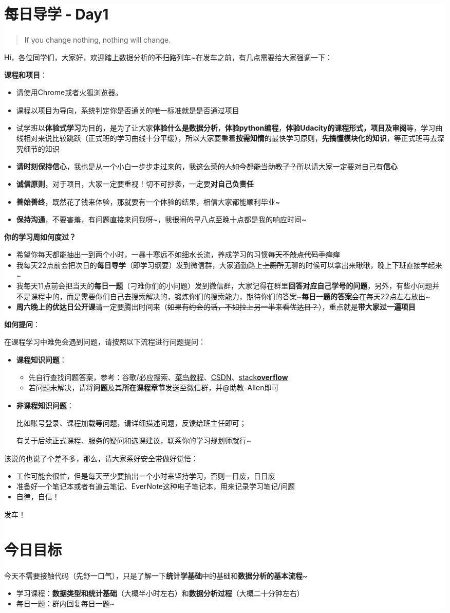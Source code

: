 # 每日导学 - Day1

> If you change nothing, nothing will change.

Hi，各位同学们，大家好，欢迎踏上数据分析的~~不归路~~列车~在发车之前，有几点需要给大家强调一下：

**课程和项目**：

- 请使用Chrome或者火狐浏览器。

- 课程以项目为导向，系统判定你是否通关的唯一标准就是是否通过项目
- 试学班以**体验式学习**为目的，是为了让大家**体验什么是数据分析**，**体验python编程**，**体验Udacity的课程形式，项目及审阅**等，学习曲线相对来说比较跳跃（正式班的学习曲线十分平缓），所以大家要秉着**按需知情**的最快学习原则，**先搞懂模块化的知识**，等正式班再去深究细节的知识
- **请时刻保持信心**，我也是从一个小白一步步走过来的，~~我这么菜的人如今都能当助教了？~~所以请大家一定要对自己有**信心**
- **诚信原则**，对于项目，大家一定要重视！切不可抄袭，一定要**对自己负责任**
- **善始善终**，既然花了钱来体验，那就要有一个体验的结果，相信大家都能顺利毕业~
- **保持沟通**，不要害羞，有问题直接来问我呀~，~~我很闲的~~早八点至晚十点都是我的响应时间~

**你的学习周如何度过？**

- 希望你每天都能抽出一到两个小时，一暴十寒远不如细水长流，养成学习的习惯~~每天不敲点代码手痒痒~~
- 我每天22点前会把次日的**每日导学**（即学习纲要）发到微信群，大家通勤路上~~上厕所~~无聊的时候可以拿出来瞅瞅，晚上下班直接学起来~
- 我每天11点前会把当天的**每日一题**（刁难你们的小问题）发到微信群，大家记得在群里**回答对应自己学号的问题**，另外，有些小问题并不是课程中的，而是需要你们自己去搜索解决的，锻炼你们的搜索能力，期待你们的答案~**每日一题的答案**会在每天22点左右放出~
- **周六晚上的优达日公开课**请一定要腾出时间来（~~如果有约会的话，不如拉上另一半来看优达日？~~），重点就是**带大家过一遍项目**

**如何提问**：

在课程学习中难免会遇到问题，请按照以下流程进行问题提问：

- **课程知识问题**：

  - 先自行查找问题答案，参考：谷歌/必应搜索、[菜鸟教程](http://www.runoob.com/sql/sql-tutorial.html)、[CSDN](https://www.csdn.net/)、[stack**overflow**](https://stackoverflow.com/)
  - 若问题未解决，请将**问题**及其**所在课程章节**发送至微信群，并@助教-Allen即可

- **非课程知识问题**：

  比如账号登录、课程加载等问题，请详细描述问题，反馈给班主任即可；

  有关于后续正式课程、服务的疑问和选课建议，联系你的学习规划师就行~

该说的也说了个差不多，那么，请大家~~系好安全带~~做好觉悟：

- 工作可能会很忙，但是每天至少要抽出一个小时来坚持学习，否则一日废，日日废
- 准备好一个笔记本或者有道云笔记、EverNote这种电子笔记本，用来记录学习笔记/问题
- 自律，自信！

发车！

# 今日目标

今天不需要接触代码（先舒一口气），只是了解一下**统计学基础**中的基础和**数据分析的基本流程**~

- 学习课程：**数据类型和统计基础**（大概半小时左右）和**数据分析过程**（大概二十分钟左右）
- 每日一题：群内回复每日一题~
